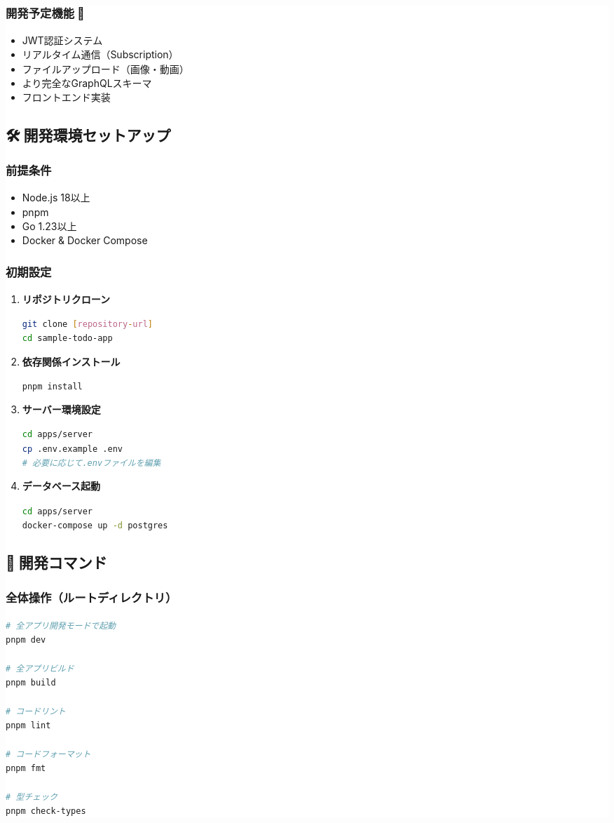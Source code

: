 ### 開発予定機能 🚧
- JWT認証システム
- リアルタイム通信（Subscription）
- ファイルアップロード（画像・動画）
- より完全なGraphQLスキーマ
- フロントエンド実装

## 🛠️ 開発環境セットアップ

### 前提条件
- Node.js 18以上
- pnpm
- Go 1.23以上
- Docker & Docker Compose

### 初期設定

1. **リポジトリクローン**
   ```bash
   git clone [repository-url]
   cd sample-todo-app
   ```

2. **依存関係インストール**
   ```bash
   pnpm install
   ```

3. **サーバー環境設定**
   ```bash
   cd apps/server
   cp .env.example .env
   # 必要に応じて.envファイルを編集
   ```

4. **データベース起動**
   ```bash
   cd apps/server
   docker-compose up -d postgres
   ```

## 📝 開発コマンド

### 全体操作（ルートディレクトリ）
```bash
# 全アプリ開発モードで起動
pnpm dev

# 全アプリビルド
pnpm build

# コードリント
pnpm lint

# コードフォーマット
pnpm fmt

# 型チェック
pnpm check-types
```

